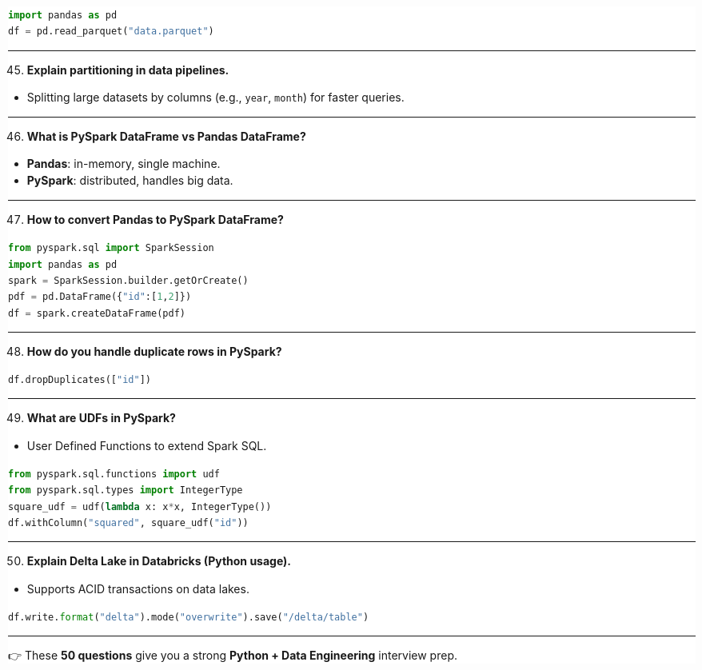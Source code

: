 ```python
import pandas as pd
df = pd.read_parquet("data.parquet")
```

---

45. **Explain partitioning in data pipelines.**

* Splitting large datasets by columns (e.g., `year`, `month`) for faster queries.

---

46. **What is PySpark DataFrame vs Pandas DataFrame?**

* **Pandas**: in-memory, single machine.
* **PySpark**: distributed, handles big data.

---

47. **How to convert Pandas to PySpark DataFrame?**

```python
from pyspark.sql import SparkSession
import pandas as pd
spark = SparkSession.builder.getOrCreate()
pdf = pd.DataFrame({"id":[1,2]})
df = spark.createDataFrame(pdf)
```

---

48. **How do you handle duplicate rows in PySpark?**

```python
df.dropDuplicates(["id"])
```

---

49. **What are UDFs in PySpark?**

* User Defined Functions to extend Spark SQL.

```python
from pyspark.sql.functions import udf
from pyspark.sql.types import IntegerType
square_udf = udf(lambda x: x*x, IntegerType())
df.withColumn("squared", square_udf("id"))
```

---

50. **Explain Delta Lake in Databricks (Python usage).**

* Supports ACID transactions on data lakes.

```python
df.write.format("delta").mode("overwrite").save("/delta/table")
```

---

👉 These **50 questions** give you a strong **Python + Data Engineering** interview prep.
